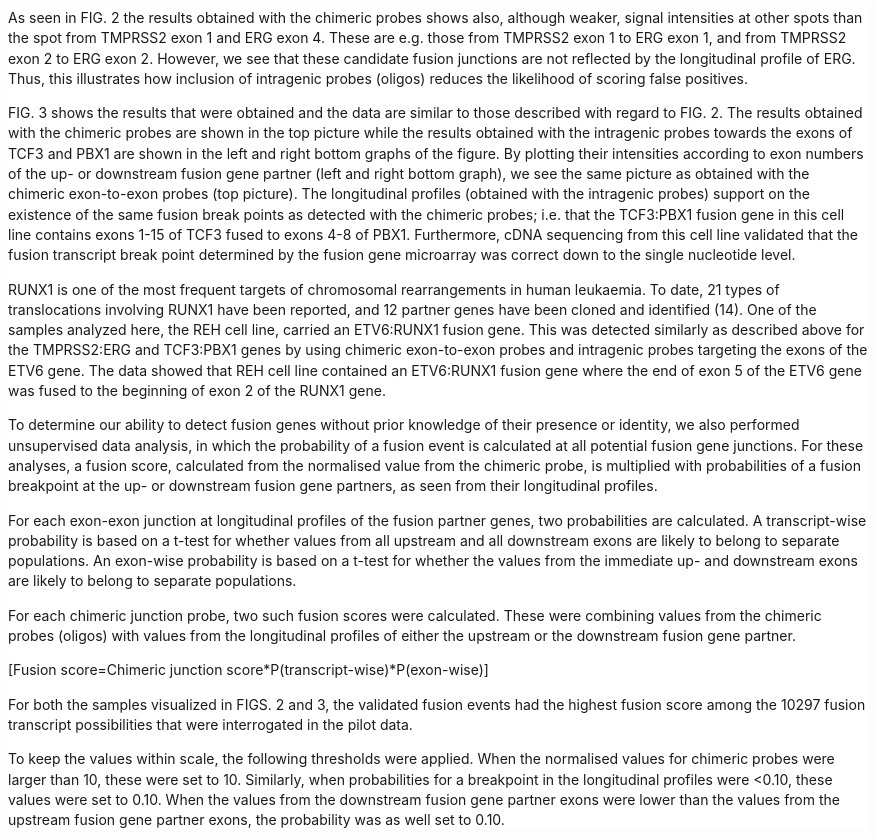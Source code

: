 As seen in FIG. 2 the results obtained with the chimeric probes shows also, although weaker, signal intensities at other spots than the spot from TMPRSS2 exon 1 and ERG exon 4. These are e.g. those from TMPRSS2 exon 1 to ERG exon 1, and from TMPRSS2 exon 2 to ERG exon 2. However, we see that these candidate fusion junctions are not reflected by the longitudinal profile of ERG. Thus, this illustrates how inclusion of intragenic probes (oligos) reduces the likelihood of scoring false positives.

FIG. 3 shows the results that were obtained and the data are similar to those described with regard to FIG. 2. The results obtained with the chimeric probes are shown in the top picture while the results obtained with the intragenic probes towards the exons of TCF3 and PBX1 are shown in the left and right bottom graphs of the figure. By plotting their intensities according to exon numbers of the up- or downstream fusion gene partner (left and right bottom graph), we see the same picture as obtained with the chimeric exon-to-exon probes (top picture). The longitudinal profiles (obtained with the intragenic probes) support on the existence of the same fusion break points as detected with the chimeric probes; i.e. that the TCF3:PBX1 fusion gene in this cell line contains exons 1-15 of TCF3 fused to exons 4-8 of PBX1. Furthermore, cDNA sequencing from this cell line validated that the fusion transcript break point determined by the fusion gene microarray was correct down to the single nucleotide level.

RUNX1 is one of the most frequent targets of chromosomal rearrangements in human leukaemia. To date, 21 types of translocations involving RUNX1 have been reported, and 12 partner genes have been cloned and identified (14). One of the samples analyzed here, the REH cell line, carried an ETV6:RUNX1 fusion gene. This was detected similarly as described above for the TMPRSS2:ERG and TCF3:PBX1 genes by using chimeric exon-to-exon probes and intragenic probes targeting the exons of the ETV6 gene. The data showed that REH cell line contained an ETV6:RUNX1 fusion gene where the end of exon 5 of the ETV6 gene was fused to the beginning of exon 2 of the RUNX1 gene.

To determine our ability to detect fusion genes without prior knowledge of their presence or identity, we also performed unsupervised data analysis, in which the probability of a fusion event is calculated at all potential fusion gene junctions. For these analyses, a fusion score, calculated from the normalised value from the chimeric probe, is multiplied with probabilities of a fusion breakpoint at the up- or downstream fusion gene partners, as seen from their longitudinal profiles.

For each exon-exon junction at longitudinal profiles of the fusion partner genes, two probabilities are calculated. A transcript-wise probability is based on a t-test for whether values from all upstream and all downstream exons are likely to belong to separate populations. An exon-wise probability is based on a t-test for whether the values from the immediate up- and downstream exons are likely to belong to separate populations.

For each chimeric junction probe, two such fusion scores were calculated. These were combining values from the chimeric probes (oligos) with values from the longitudinal profiles of either the upstream or the downstream fusion gene partner.

[Fusion score=Chimeric junction score*P(transcript-wise)*P(exon-wise)]

For both the samples visualized in FIGS. 2 and 3, the validated fusion events had the highest fusion score among the 10297 fusion transcript possibilities that were interrogated in the pilot data.

To keep the values within scale, the following thresholds were applied. When the normalised values for chimeric probes were larger than 10, these were set to 10. Similarly, when probabilities for a breakpoint in the longitudinal profiles were <0.10, these values were set to 0.10. When the values from the downstream fusion gene partner exons were lower than the values from the upstream fusion gene partner exons, the probability was as well set to 0.10.

